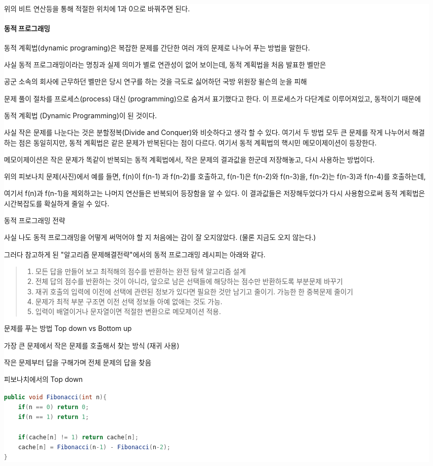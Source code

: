 위의 비트 연산등을 통해 적절한 위치에 1과 0으로 바꿔주면 된다.





#### 동적 프로그래밍

동적 계획법(dynamic programing)은 복잡한 문제를 간단한 여러 개의 문제로 나누어 푸는 방법을 말한다.



사실 동적 프로그래밍이라는 명칭과 실제 의미가 별로 연관성이 없어 보이는데, 동적 계획법을 처음 발표한 벨만은

공군 소속의 회사에 근무하던 벨만은 당시 연구를 하는 것을 극도로 싫어하던 국방 위원장 윌슨의 눈을 피해 

문제 풀이 절차를 프로세스(process) 대신 (programming)으로 숨겨서 표기했다고 한다. 이 프로세스가 다단계로 이루어져있고, 동적이기 때문에

동적 계획법 (Dynamic Programming)이 된 것이다.



사실 작은 문제를 나눈다는 것은 분할정복(Divide and Conquer)와 비슷하다고 생각 할 수  있다. 여기서 두 방법 모두 큰 문제를 작게 나누어서 해결하는 점은 동일히지만, 동적 계획법은 같은 문제가 반복된다는 점이 다르다. 여기서 동적 계획법의 핵시민 메모이제이션이 등장한다.

메모이제이션은 작은 문제가 똑같이 반복되는 동적 계획법에서, 작은 문제의 결과값을 한군데 저장해놓고, 다시 사용하는 방법이다.

위의 피보나치 문제(사진)에서 예를 들면,  f(n)이 f(n-1) 과 f(n-2)를 호출하고, f(n-1)은 f(n-2)와 f(n-3)을, f(n-2)는 f(n-3)과 f(n-4)를 호출하는데,

여기서 f(n)과 f(n-1)을 제외하고는 나머지 연산들은 반복되어 등장함을 알 수 있다.  이 결과값들은 저장해두었다가 다시 사용함으로써 동적 계획법은 시간복잡도를 확실하게 줄일 수 있다.



동적 프로그래밍 전략

사실 나도 동적 프로그래밍을 어떻게 써먹어야 할 지 처음에는 감이 잘 오지않았다. (물론 지금도 오지 않는다.)

그러다 참고하게 된 "알고리즘 문제해결전략"에서의 동적 프로그래밍 레시피는 아래와 같다.

> 1. 모든 답을 만들어 보고 최적해의 점수를 반환하는 완전 탐색 알고리즘 설계
> 2. 전체 답의 점수를 반환하는 것이 아니라, 앞으로 남은 선택들에 해당하는 점수만 반환하도록 부분문제 바꾸기
> 3. 재귀 호출의 입력에 이전에 선택에 관련된 정보가 있다면 필요한 것만 남기고 줄이기. 가능한 한 중복문제 줄이기
> 4. 문제가 최적 부분 구조면 이전 선택 정보들 아예 없애는 것도 가능.
> 5. 입력이 배열이거나 문자열이면 적절한 변환으로 메모제이션 적용.



문제를 푸는 방법 Top down vs Bottom up

가장 큰 문제에서 작은 문제를 호출해서 찾는 방식 (재귀 사용)

작은 문제부터 답을 구해가며 전체 문제의 답을 찾음



피보나치에서의 Top down

````java
public void Fibonacci(int n){
    if(n == 0) return 0;
    if(n == 1) return 1;
    
    if(cache[n] != 1) return cache[n];
    cache[n] = Fibonacci(n-1) - Fibonacci(n-2); 
}
````
